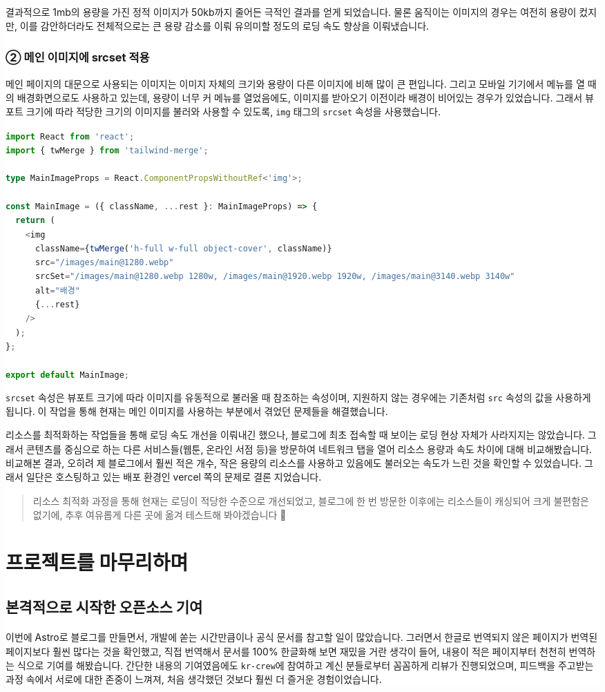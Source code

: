 결과적으로 1mb의 용량을 가진 정적 이미지가 50kb까지 줄어든 극적인 결과를 얻게 되었습니다. 물론 움직이는 이미지의 경우는 여전히 용량이 컸지만, 이를 감안하더라도 전체적으로는 큰 용량 감소를 이뤄 유의미할 정도의 로딩 속도 향상을 이뤄냈습니다.

### ② 메인 이미지에 srcset 적용

메인 페이지의 대문으로 사용되는 이미지는 이미지 자체의 크기와 용량이 다른 이미지에 비해 많이 큰 편입니다. 그리고 모바일 기기에서 메뉴를 열 때의 배경화면으로도 사용하고 있는데, 용량이 너무 커 메뉴를 열었음에도, 이미지를 받아오기 이전이라 배경이 비어있는 경우가 있었습니다. 그래서 뷰포트 크기에 따라 적당한 크기의 이미지를 불러와 사용할 수 있도록, `img` 태그의 `srcset` 속성을 사용했습니다.

```typescript title="MainImage.tsx"
import React from 'react';
import { twMerge } from 'tailwind-merge';

type MainImageProps = React.ComponentPropsWithoutRef<'img'>;

const MainImage = ({ className, ...rest }: MainImageProps) => {
  return (
    <img
      className={twMerge('h-full w-full object-cover', className)}
      src="/images/main@1280.webp"
      srcSet="/images/main@1280.webp 1280w, /images/main@1920.webp 1920w, /images/main@3140.webp 3140w"
      alt="배경"
      {...rest}
    />
  );
};

export default MainImage;
```

`srcset` 속성은 뷰포트 크기에 따라 이미지를 유동적으로 불러올 때 참조하는 속성이며, 지원하지 않는 경우에는 기존처럼 `src` 속성의 값을 사용하게 됩니다. 이 작업을 통해 현재는 메인 이미지를 사용하는 부분에서 겪었던 문제들을 해결했습니다.

리소스를 최적화하는 작업들을 통해 로딩 속도 개선을 이뤄내긴 했으나, 블로그에 최초 접속할 때 보이는 로딩 현상 자체가 사라지지는 않았습니다. 그래서 콘텐츠를 중심으로 하는 다른 서비스들(웹툰, 온라인 서점 등)을 방문하여 네트워크 탭을 열어 리소스 용량과 속도 차이에 대해 비교해봤습니다. 비교해본 결과, 오히려 제 블로그에서 훨씬 적은 개수, 작은 용량의 리소스를 사용하고 있음에도 불러오는 속도가 느린 것을 확인할 수 있었습니다. 그래서 일단은 호스팅하고 있는 배포 환경인 vercel 쪽의 문제로 결론 지었습니다.

> 리소스 최적화 과정을 통해 현재는 로딩이 적당한 수준으로 개선되었고, 블로그에 한 번 방문한 이후에는 리소스들이 캐싱되어 크게 불편함은 없기에, 추후 여유롭게 다른 곳에 옮겨 테스트해 봐야겠습니다 🤔

# 프로젝트를 마무리하며

## 본격적으로 시작한 오픈소스 기여

이번에 Astro로 블로그를 만들면서, 개발에 쏟는 시간만큼이나 공식 문서를 참고할 일이 많았습니다. 그러면서 한글로 번역되지 않은 페이지가 번역된 페이지보다 훨씬 많다는 것을 확인했고, 직접 번역해서 문서를 100% 한글화해 보면 재밌을 거란 생각이 들어, 내용이 적은 페이지부터 천천히 번역하는 식으로 기여를 해봤습니다. 간단한 내용의 기여였음에도 `kr-crew`에 참여하고 계신 분들로부터 꼼꼼하게 리뷰가 진행되었으며, 피드백을 주고받는 과정 속에서 서로에 대한 존중이 느껴져, 처음 생각했던 것보다 훨씬 더 즐거운 경험이었습니다.

